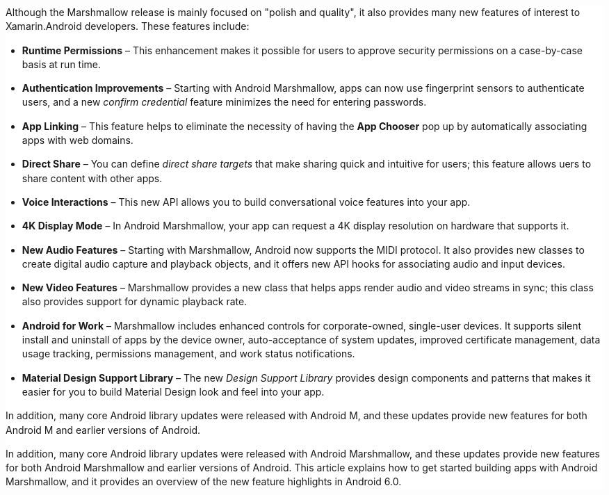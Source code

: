 Although the Marshmallow release is mainly focused on "polish and 
quality", it also provides many new features of interest to 
Xamarin.Android developers. These features include: 

-   **Runtime Permissions** &ndash; This enhancement makes it possible 
    for users to approve security permissions on a case-by-case basis 
    at run time. 

-   **Authentication Improvements** &ndash; Starting with Android 
    Marshmallow, apps can now use fingerprint sensors to authenticate 
    users, and a new *confirm credential* feature minimizes the need 
    for entering passwords. 

-   **App Linking** &ndash; This feature helps to eliminate the 
    necessity of having the **App Chooser** pop up by automatically 
    associating apps with web domains. 

-   **Direct Share** &ndash; You can define *direct share targets* that 
    make sharing quick and intuitive for users; this feature allows 
    uers to share content with other apps. 

-   **Voice Interactions** &ndash; This new API allows you to build 
    conversational voice features into your app. 

-   **4K Display Mode** &ndash; In Android Marshmallow, your app can 
    request a 4K display resolution on hardware that supports it. 

-   **New Audio Features** &ndash; Starting with Marshmallow, Android 
    now supports the MIDI protocol. It also provides new classes to 
    create digital audio capture and playback objects, and it offers 
    new API hooks for associating audio and input devices. 

-   **New Video Features** &ndash; Marshmallow provides a new class that 
    helps apps render audio and video streams in sync; this class also 
    provides support for dynamic playback rate. 

-   **Android for Work** &ndash; Marshmallow includes enhanced controls 
    for corporate-owned, single-user devices. It supports silent 
    install and uninstall of apps by the device owner, auto-acceptance 
    of system updates, improved certificate management, data usage 
    tracking, permissions management, and work status notifications. 

-   **Material Design Support Library** &ndash; The new *Design Support 
    Library* provides design components and patterns that makes it 
    easier for you to build Material Design look and feel into your 
    app. 

In addition, many core Android library updates were released with
Android M, and these updates provide new features for both Android M
and earlier versions of Android.

In addition, many core Android library updates were released with 
Android Marshmallow, and these updates provide new features for both 
Android Marshmallow and earlier versions of Android. This article 
explains how to get started building apps with Android Marshmallow, and 
it provides an overview of the new feature highlights in Android 6.0. 

